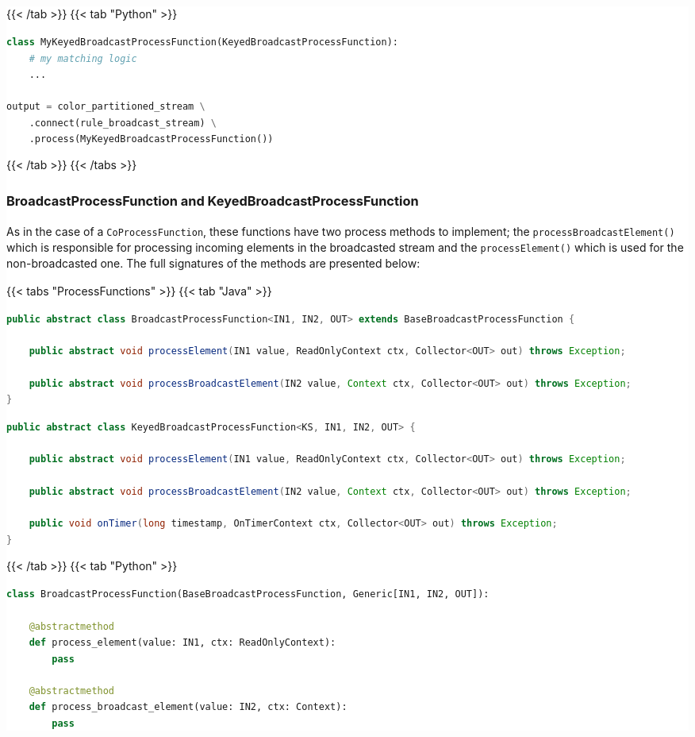{{< /tab >}}
{{< tab "Python" >}}
```python
class MyKeyedBroadcastProcessFunction(KeyedBroadcastProcessFunction):
    # my matching logic
    ...

output = color_partitioned_stream \
    .connect(rule_broadcast_stream) \
    .process(MyKeyedBroadcastProcessFunction())
```
{{< /tab >}}
{{< /tabs >}}

### BroadcastProcessFunction and KeyedBroadcastProcessFunction

As in the case of a `CoProcessFunction`, these functions have two process methods to implement; the `processBroadcastElement()`
which is responsible for processing incoming elements in the broadcasted stream and the `processElement()` which is used 
for the non-broadcasted one. The full signatures of the methods are presented below:

{{< tabs "ProcessFunctions" >}}
{{< tab "Java" >}}
```java
public abstract class BroadcastProcessFunction<IN1, IN2, OUT> extends BaseBroadcastProcessFunction {

    public abstract void processElement(IN1 value, ReadOnlyContext ctx, Collector<OUT> out) throws Exception;

    public abstract void processBroadcastElement(IN2 value, Context ctx, Collector<OUT> out) throws Exception;
}
```

```java
public abstract class KeyedBroadcastProcessFunction<KS, IN1, IN2, OUT> {

    public abstract void processElement(IN1 value, ReadOnlyContext ctx, Collector<OUT> out) throws Exception;

    public abstract void processBroadcastElement(IN2 value, Context ctx, Collector<OUT> out) throws Exception;

    public void onTimer(long timestamp, OnTimerContext ctx, Collector<OUT> out) throws Exception;
}
```
{{< /tab >}}
{{< tab "Python" >}}
```python
class BroadcastProcessFunction(BaseBroadcastProcessFunction, Generic[IN1, IN2, OUT]):

    @abstractmethod
    def process_element(value: IN1, ctx: ReadOnlyContext):
        pass
    
    @abstractmethod
    def process_broadcast_element(value: IN2, ctx: Context):
        pass
```

